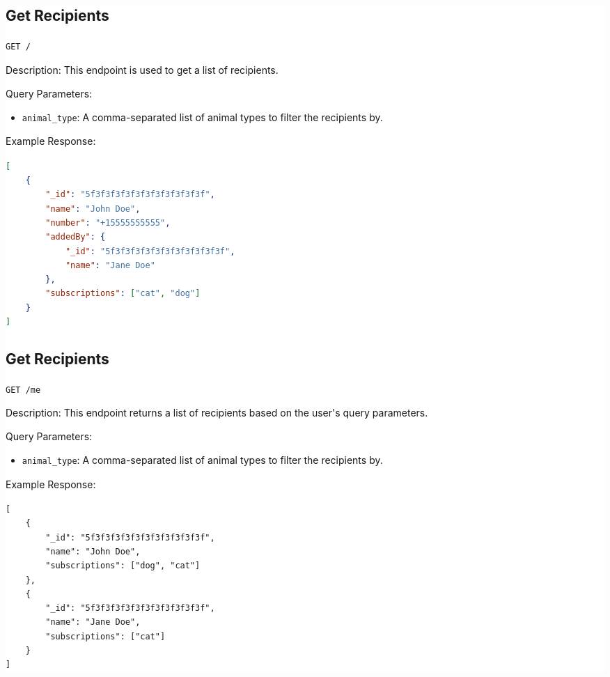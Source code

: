 ## Get Recipients

```
GET /
```
Description: This endpoint is used to get a list of recipients.

Query Parameters: 
- `animal_type`: A comma-separated list of animal types to filter the recipients by.

Example Response:

```json
[
    {
        "_id": "5f3f3f3f3f3f3f3f3f3f3f3f",
        "name": "John Doe",
        "number": "+15555555555",
        "addedBy": {
            "_id": "5f3f3f3f3f3f3f3f3f3f3f3f",
            "name": "Jane Doe"
        },
        "subscriptions": ["cat", "dog"]
    }
]
```

## Get Recipients

```
GET /me
```

Description: This endpoint returns a list of recipients based on the user's query parameters.

Query Parameters: 
- `animal_type`: A comma-separated list of animal types to filter the recipients by.

Example Response: 

```
[
    {
        "_id": "5f3f3f3f3f3f3f3f3f3f3f3f",
        "name": "John Doe",
        "subscriptions": ["dog", "cat"]
    },
    {
        "_id": "5f3f3f3f3f3f3f3f3f3f3f3f",
        "name": "Jane Doe",
        "subscriptions": ["cat"]
    }
]
```
